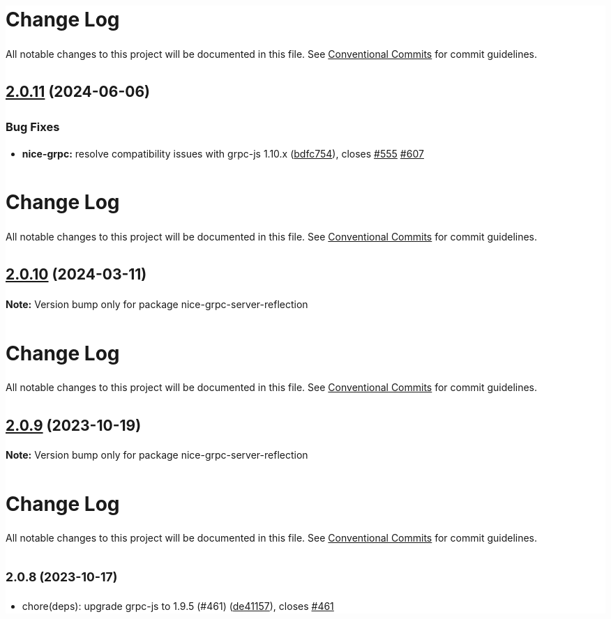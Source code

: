 # Change Log

All notable changes to this project will be documented in this file. See
[Conventional Commits](https://conventionalcommits.org) for commit guidelines.

## [2.0.11](https://github.com/deeplay-io/nice-grpc/compare/nice-grpc-server-reflection@2.0.10...nice-grpc-server-reflection@2.0.11) (2024-06-06)

### Bug Fixes

- **nice-grpc:** resolve compatibility issues with grpc-js 1.10.x
  ([bdfc754](https://github.com/deeplay-io/nice-grpc/commit/bdfc7546dce450a9c50947e386e9e9bdf6180c59)),
  closes [#555](https://github.com/deeplay-io/nice-grpc/issues/555)
  [#607](https://github.com/deeplay-io/nice-grpc/issues/607)

# Change Log

All notable changes to this project will be documented in this file. See
[Conventional Commits](https://conventionalcommits.org) for commit guidelines.

## [2.0.10](https://github.com/deeplay-io/nice-grpc/compare/nice-grpc-server-reflection@2.0.9...nice-grpc-server-reflection@2.0.10) (2024-03-11)

**Note:** Version bump only for package nice-grpc-server-reflection

# Change Log

All notable changes to this project will be documented in this file. See
[Conventional Commits](https://conventionalcommits.org) for commit guidelines.

## [2.0.9](https://github.com/deeplay-io/nice-grpc/compare/nice-grpc-server-reflection@2.0.8...nice-grpc-server-reflection@2.0.9) (2023-10-19)

**Note:** Version bump only for package nice-grpc-server-reflection

# Change Log

All notable changes to this project will be documented in this file. See
[Conventional Commits](https://conventionalcommits.org) for commit guidelines.

## <small>2.0.8 (2023-10-17)</small>

- chore(deps): upgrade grpc-js to 1.9.5 (#461)
  ([de41157](https://github.com/deeplay-io/nice-grpc/commit/de41157)), closes
  [#461](https://github.com/deeplay-io/nice-grpc/issues/461)
